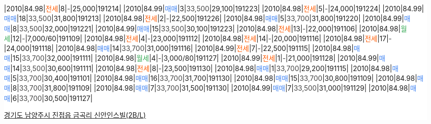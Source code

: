 |2010|84.98|<span style="color:#ff5a00">전세</span>|8|<span style="color:#444444">-</span>|25,000|191214|
|2010|84.99|<span style="color:#4285f3">매매</span>|3|<span style="color:#444444">33,500</span>|29,100|191223|
|2010|84.98|<span style="color:#ff5a00">전세</span>|5|<span style="color:#444444">-</span>|24,000|191224|
|2010|84.99|<span style="color:#4285f3">매매</span>|18|<span style="color:#444444">33,500</span>|31,800|191213|
|2010|84.98|<span style="color:#ff5a00">전세</span>|2|<span style="color:#444444">-</span>|22,500|191226|
|2010|84.98|<span style="color:#4285f3">매매</span>|5|<span style="color:#444444">33,700</span>|31,800|191220|
|2010|84.99|<span style="color:#4285f3">매매</span>|8|<span style="color:#444444">33,500</span>|32,000|191221|
|2010|84.99|<span style="color:#4285f3">매매</span>|15|<span style="color:#444444">33,500</span>|30,100|191223|
|2010|84.98|<span style="color:#ff5a00">전세</span>|13|<span style="color:#444444">-</span>|22,000|191106|
|2010|84.98|<span style="color:#34a853">월세</span>|12|<span style="color:#444444">-</span>|7,000/60|191109|
|2010|84.98|<span style="color:#ff5a00">전세</span>|4|<span style="color:#444444">-</span>|23,000|191112|
|2010|84.98|<span style="color:#ff5a00">전세</span>|14|<span style="color:#444444">-</span>|20,000|191116|
|2010|84.98|<span style="color:#ff5a00">전세</span>|17|<span style="color:#444444">-</span>|24,000|191118|
|2010|84.98|<span style="color:#4285f3">매매</span>|14|<span style="color:#444444">33,700</span>|31,000|191116|
|2010|84.99|<span style="color:#ff5a00">전세</span>|7|<span style="color:#444444">-</span>|22,500|191115|
|2010|84.98|<span style="color:#4285f3">매매</span>|15|<span style="color:#444444">33,700</span>|32,000|191111|
|2010|84.98|<span style="color:#34a853">월세</span>|4|<span style="color:#444444">-</span>|3,000/80|191127|
|2010|84.99|<span style="color:#ff5a00">전세</span>|1|<span style="color:#444444">-</span>|21,000|191128|
|2010|84.99|<span style="color:#4285f3">매매</span>|14|<span style="color:#444444">33,500</span>|30,600|191111|
|2010|84.98|<span style="color:#ff5a00">전세</span>|8|<span style="color:#444444">-</span>|23,500|191130|
|2010|84.98|<span style="color:#4285f3">매매</span>|1|<span style="color:#444444">33,700</span>|29,200|191115|
|2010|84.98|<span style="color:#4285f3">매매</span>|5|<span style="color:#444444">33,700</span>|30,400|191101|
|2010|84.98|<span style="color:#4285f3">매매</span>|16|<span style="color:#444444">33,700</span>|31,700|191130|
|2010|84.98|<span style="color:#4285f3">매매</span>|15|<span style="color:#444444">33,700</span>|30,800|191109|
|2010|84.98|<span style="color:#4285f3">매매</span>|8|<span style="color:#444444">33,700</span>|31,800|191109|
|2010|84.98|<span style="color:#4285f3">매매</span>|7|<span style="color:#444444">33,700</span>|31,500|191130|
|2010|84.99|<span style="color:#4285f3">매매</span>|7|<span style="color:#444444">33,500</span>|31,000|191129|
|2010|84.98|<span style="color:#4285f3">매매</span>|6|<span style="color:#444444">33,700</span>|30,500|191127|

[경기도 남양주시 진접읍 금곡리 신안인스빌(2B/L)](https://search.naver.com/search.naver?query=%EA%B2%BD%EA%B8%B0%EB%8F%84+%EB%82%A8%EC%96%91%EC%A3%BC%EC%8B%9C+%EC%A7%84%EC%A0%91%EC%9D%8D+%EA%B8%88%EA%B3%A1%EB%A6%AC+%EC%8B%A0%EC%95%88%EC%9D%B8%EC%8A%A4%EB%B9%8C%282B%2FL%29)
